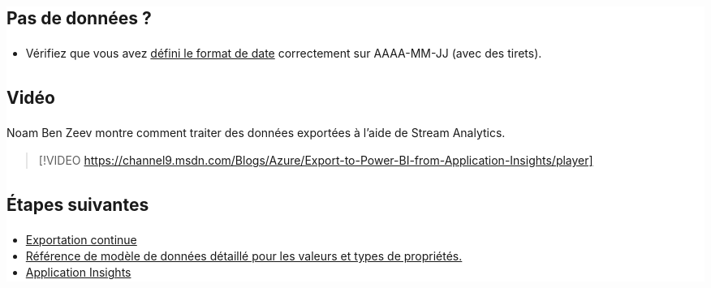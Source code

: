 ## <a name="no-data"></a>Pas de données ?
* Vérifiez que vous avez [défini le format de date](#set-path-prefix-pattern) correctement sur AAAA-MM-JJ (avec des tirets).

## <a name="video"></a>Vidéo
Noam Ben Zeev montre comment traiter des données exportées à l’aide de Stream Analytics.

> [!VIDEO https://channel9.msdn.com/Blogs/Azure/Export-to-Power-BI-from-Application-Insights/player]
> 
> 

## <a name="next-steps"></a>Étapes suivantes
* [Exportation continue](app-insights-export-telemetry.md)
* [Référence de modèle de données détaillé pour les valeurs et types de propriétés.](app-insights-export-data-model.md)
* [Application Insights](app-insights-overview.md)


